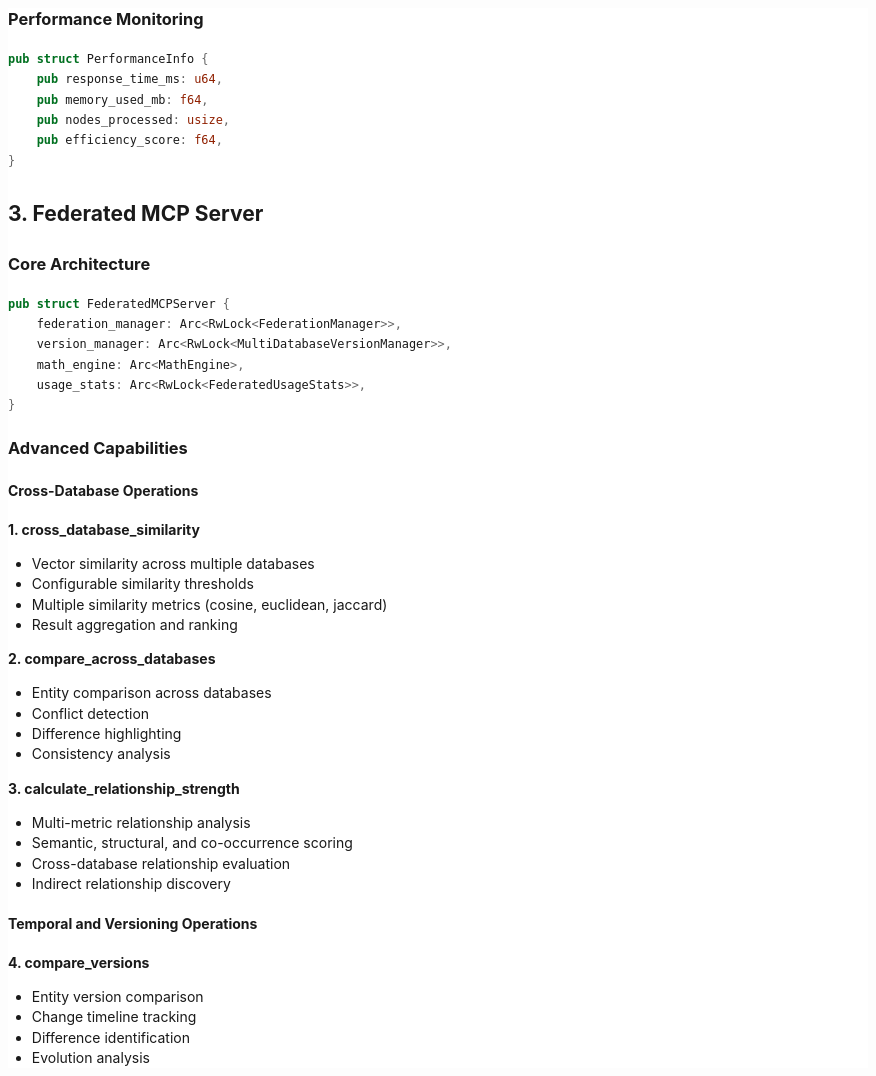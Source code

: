 ### Performance Monitoring

```rust
pub struct PerformanceInfo {
    pub response_time_ms: u64,
    pub memory_used_mb: f64,
    pub nodes_processed: usize,
    pub efficiency_score: f64,
}
```

## 3. Federated MCP Server

### Core Architecture

```rust
pub struct FederatedMCPServer {
    federation_manager: Arc<RwLock<FederationManager>>,
    version_manager: Arc<RwLock<MultiDatabaseVersionManager>>,
    math_engine: Arc<MathEngine>,
    usage_stats: Arc<RwLock<FederatedUsageStats>>,
}
```

### Advanced Capabilities

#### Cross-Database Operations

**1. cross_database_similarity**
- Vector similarity across multiple databases
- Configurable similarity thresholds
- Multiple similarity metrics (cosine, euclidean, jaccard)
- Result aggregation and ranking

**2. compare_across_databases**
- Entity comparison across databases
- Conflict detection
- Difference highlighting
- Consistency analysis

**3. calculate_relationship_strength**
- Multi-metric relationship analysis
- Semantic, structural, and co-occurrence scoring
- Cross-database relationship evaluation
- Indirect relationship discovery

#### Temporal and Versioning Operations

**4. compare_versions**
- Entity version comparison
- Change timeline tracking
- Difference identification
- Evolution analysis
